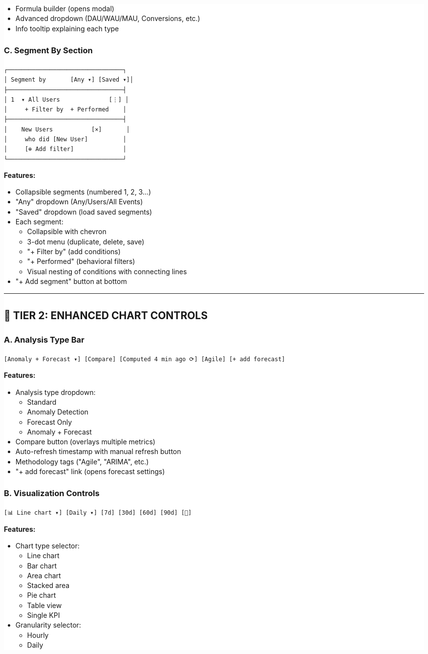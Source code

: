 - Formula builder (opens modal)
- Advanced dropdown (DAU/WAU/MAU, Conversions, etc.)
- Info tooltip explaining each type

### C. Segment By Section
```
┌─────────────────────────────────┐
│ Segment by       [Any ▾] [Saved ▾]│
├─────────────────────────────────┤
│ 1  ▾ All Users              [⋮] │
│     + Filter by  + Performed    │
├─────────────────────────────────┤
│    New Users           [×]       │
│     who did [New User]          │
│     [⊕ Add filter]              │
└─────────────────────────────────┘
```
**Features:**
- Collapsible segments (numbered 1, 2, 3...)
- "Any" dropdown (Any/Users/All Events)
- "Saved" dropdown (load saved segments)
- Each segment:
  - Collapsible with chevron
  - 3-dot menu (duplicate, delete, save)
  - "+ Filter by" (add conditions)
  - "+ Performed" (behavioral filters)
  - Visual nesting of conditions with connecting lines
- "+ Add segment" button at bottom

---

## 🎯 TIER 2: ENHANCED CHART CONTROLS

### A. Analysis Type Bar
```
[Anomaly + Forecast ▾] [Compare] [Computed 4 min ago ⟳] [Agile] [+ add forecast]
```
**Features:**
- Analysis type dropdown:
  - Standard
  - Anomaly Detection
  - Forecast Only
  - Anomaly + Forecast
- Compare button (overlays multiple metrics)
- Auto-refresh timestamp with manual refresh button
- Methodology tags ("Agile", "ARIMA", etc.)
- "+ add forecast" link (opens forecast settings)

### B. Visualization Controls
```
[📊 Line chart ▾] [Daily ▾] [7d] [30d] [60d] [90d] [📅]
```
**Features:**
- Chart type selector:
  - Line chart
  - Bar chart
  - Area chart
  - Stacked area
  - Pie chart
  - Table view
  - Single KPI
- Granularity selector:
  - Hourly
  - Daily